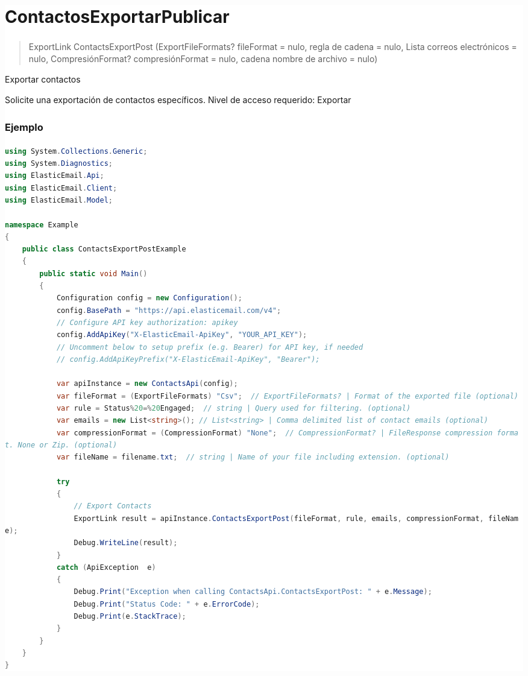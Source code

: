 <a name="contactsexportpost"></a>
# **ContactosExportarPublicar**
> ExportLink ContactsExportPost (ExportFileFormats? fileFormat = nulo, regla de cadena = nulo, Lista<cadena> correos electrónicos = nulo, CompresiónFormat? compresiónFormat = nulo, cadena nombre de archivo = nulo)

Exportar contactos

Solicite una exportación de contactos específicos. Nivel de acceso requerido: Exportar

### Ejemplo
```csharp
using System.Collections.Generic;
using System.Diagnostics;
using ElasticEmail.Api;
using ElasticEmail.Client;
using ElasticEmail.Model;

namespace Example
{
    public class ContactsExportPostExample
    {
        public static void Main()
        {
            Configuration config = new Configuration();
            config.BasePath = "https://api.elasticemail.com/v4";
            // Configure API key authorization: apikey
            config.AddApiKey("X-ElasticEmail-ApiKey", "YOUR_API_KEY");
            // Uncomment below to setup prefix (e.g. Bearer) for API key, if needed
            // config.AddApiKeyPrefix("X-ElasticEmail-ApiKey", "Bearer");

            var apiInstance = new ContactsApi(config);
            var fileFormat = (ExportFileFormats) "Csv";  // ExportFileFormats? | Format of the exported file (optional) 
            var rule = Status%20=%20Engaged;  // string | Query used for filtering. (optional) 
            var emails = new List<string>(); // List<string> | Comma delimited list of contact emails (optional) 
            var compressionFormat = (CompressionFormat) "None";  // CompressionFormat? | FileResponse compression format. None or Zip. (optional) 
            var fileName = filename.txt;  // string | Name of your file including extension. (optional) 

            try
            {
                // Export Contacts
                ExportLink result = apiInstance.ContactsExportPost(fileFormat, rule, emails, compressionFormat, fileName);
                Debug.WriteLine(result);
            }
            catch (ApiException  e)
            {
                Debug.Print("Exception when calling ContactsApi.ContactsExportPost: " + e.Message);
                Debug.Print("Status Code: " + e.ErrorCode);
                Debug.Print(e.StackTrace);
            }
        }
    }
}
```
